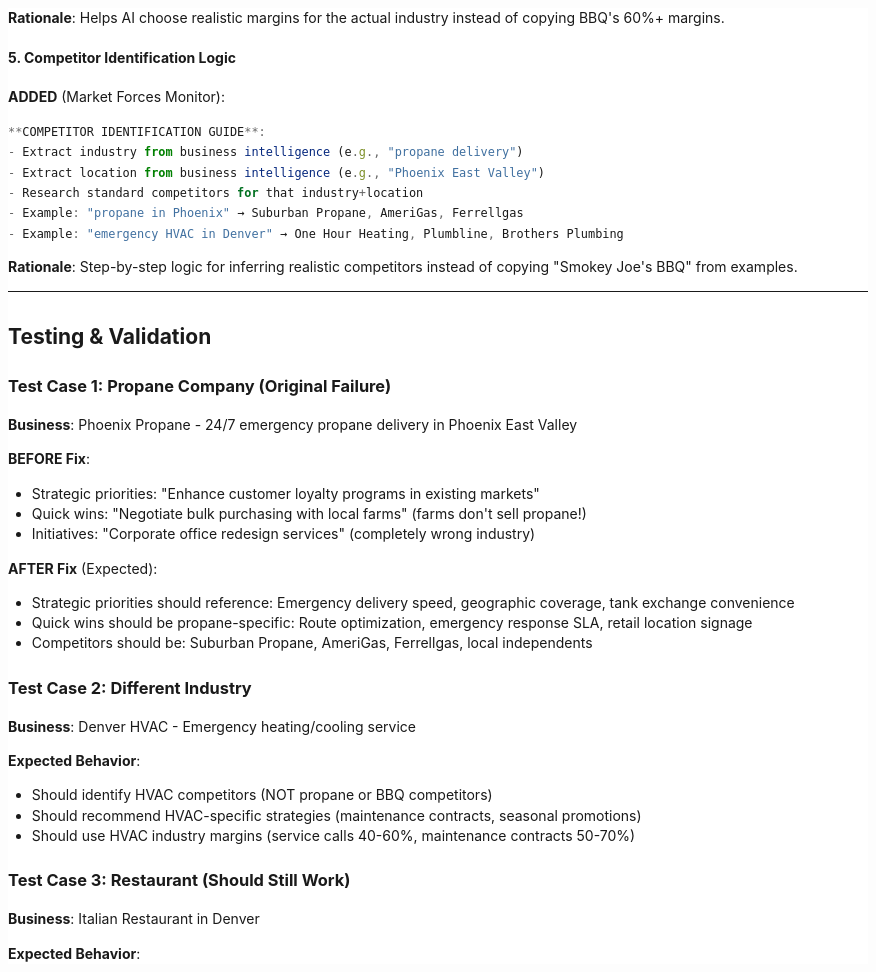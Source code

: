 **Rationale**: Helps AI choose realistic margins for the actual industry instead of copying BBQ's 60%+ margins.

#### 5. Competitor Identification Logic

**ADDED** (Market Forces Monitor):

```typescript
**COMPETITOR IDENTIFICATION GUIDE**:
- Extract industry from business intelligence (e.g., "propane delivery")
- Extract location from business intelligence (e.g., "Phoenix East Valley")
- Research standard competitors for that industry+location
- Example: "propane in Phoenix" → Suburban Propane, AmeriGas, Ferrellgas
- Example: "emergency HVAC in Denver" → One Hour Heating, Plumbline, Brothers Plumbing
```

**Rationale**: Step-by-step logic for inferring realistic competitors instead of copying "Smokey Joe's BBQ" from examples.

---

## Testing & Validation

### Test Case 1: Propane Company (Original Failure)

**Business**: Phoenix Propane - 24/7 emergency propane delivery in Phoenix East Valley

**BEFORE Fix**:

- Strategic priorities: "Enhance customer loyalty programs in existing markets"
- Quick wins: "Negotiate bulk purchasing with local farms" (farms don't sell propane!)
- Initiatives: "Corporate office redesign services" (completely wrong industry)

**AFTER Fix** (Expected):

- Strategic priorities should reference: Emergency delivery speed, geographic coverage, tank exchange convenience
- Quick wins should be propane-specific: Route optimization, emergency response SLA, retail location signage
- Competitors should be: Suburban Propane, AmeriGas, Ferrellgas, local independents

### Test Case 2: Different Industry

**Business**: Denver HVAC - Emergency heating/cooling service

**Expected Behavior**:

- Should identify HVAC competitors (NOT propane or BBQ competitors)
- Should recommend HVAC-specific strategies (maintenance contracts, seasonal promotions)
- Should use HVAC industry margins (service calls 40-60%, maintenance contracts 50-70%)

### Test Case 3: Restaurant (Should Still Work)

**Business**: Italian Restaurant in Denver

**Expected Behavior**:

